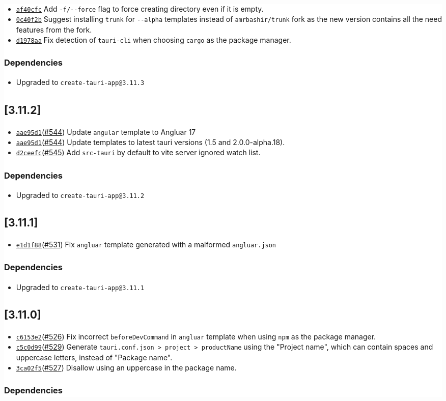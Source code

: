 - [`af40cfc`](https://www.github.com/tauri-apps/create-tauri-app/commit/af40cfcba6477b7e6d5139a74dd7dee408c7810d) Add `-f/--force` flag to force creating directory even if it is empty.
- [`0c40f2b`](https://www.github.com/tauri-apps/create-tauri-app/commit/0c40f2b2f1c81bd07915ba87232769a87100bb0a) Suggest installing `trunk` for `--alpha` templates instead of `amrbashir/trunk` fork as the new version contains all the need features from the fork.
- [`d1978aa`](https://www.github.com/tauri-apps/create-tauri-app/commit/d1978aa2e92b6022ac04d1213a49de899d5f3abf) Fix detection of `tauri-cli` when choosing `cargo` as the package manager.

### Dependencies

- Upgraded to `create-tauri-app@3.11.3`

## \[3.11.2]

- [`aae95d1`](https://www.github.com/tauri-apps/create-tauri-app/commit/aae95d1e48a198b14264dd124ba1172df58ef4ea)([#544](https://www.github.com/tauri-apps/create-tauri-app/pull/544)) Update `angular` template to Angluar 17
- [`aae95d1`](https://www.github.com/tauri-apps/create-tauri-app/commit/aae95d1e48a198b14264dd124ba1172df58ef4ea)([#544](https://www.github.com/tauri-apps/create-tauri-app/pull/544)) Update templates to latest tauri versions (1.5 and 2.0.0-alpha.18).
- [`d2ceefc`](https://www.github.com/tauri-apps/create-tauri-app/commit/d2ceefcc4b9e5af1b0486a9e785e29def957c5e2)([#545](https://www.github.com/tauri-apps/create-tauri-app/pull/545)) Add `src-tauri` by default to vite server ignored watch list.

### Dependencies

- Upgraded to `create-tauri-app@3.11.2`

## \[3.11.1]

- [`e1d1f88`](https://www.github.com/tauri-apps/create-tauri-app/commit/e1d1f8882a12acde242aa266374e0f6772bbf0d3)([#531](https://www.github.com/tauri-apps/create-tauri-app/pull/531)) Fix `angluar` template generated with a malformed `angluar.json`

### Dependencies

- Upgraded to `create-tauri-app@3.11.1`

## \[3.11.0]

- [`c6153e2`](https://www.github.com/tauri-apps/create-tauri-app/commit/c6153e26eb7a2753f42497c28eaf402e4944107b)([#526](https://www.github.com/tauri-apps/create-tauri-app/pull/526)) Fix incorrect `beforeDevCommand` in `angluar` template when using `npm` as the package manager.
- [`c5c0d99`](https://www.github.com/tauri-apps/create-tauri-app/commit/c5c0d9954c105f2ea09fb86749431d9ac37c3479)([#529](https://www.github.com/tauri-apps/create-tauri-app/pull/529)) Generate `tauri.conf.json > project > productName` using the "Project name", which can contain spaces and uppercase letters, instead of "Package name".
- [`3ca02f5`](https://www.github.com/tauri-apps/create-tauri-app/commit/3ca02f58895338cdf95011c2fcefb2cdeab206d4)([#527](https://www.github.com/tauri-apps/create-tauri-app/pull/527)) Disallow using an uppercase in the package name.

### Dependencies
